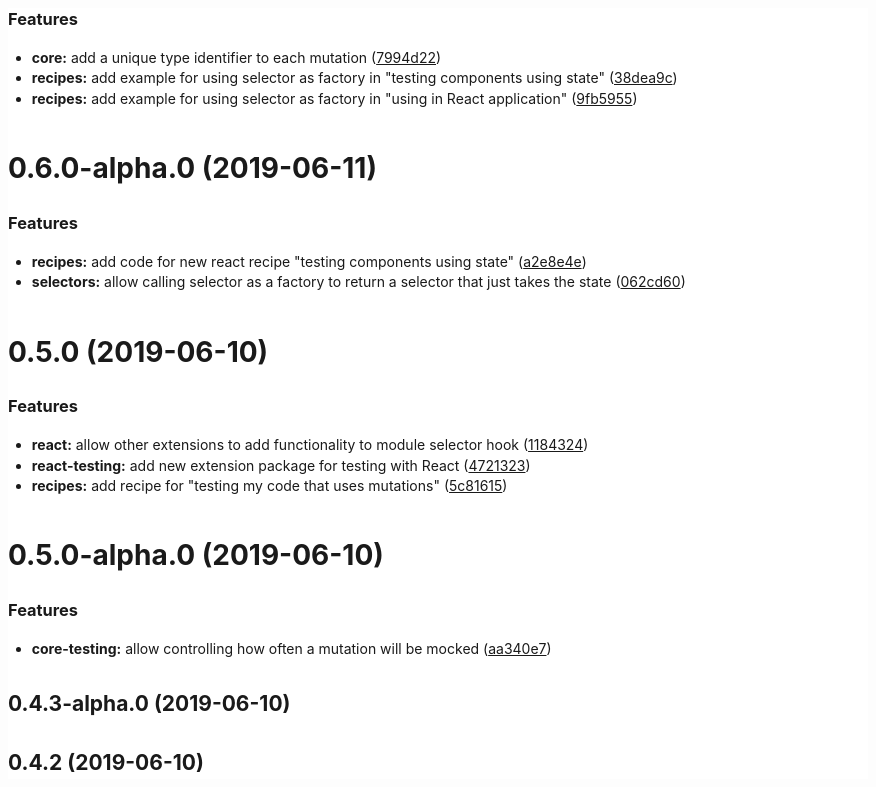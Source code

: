 
### Features

* **core:** add a unique type identifier to each mutation ([7994d22](https://github.com/MrWolfZ/simplux/commit/7994d22))
* **recipes:** add example for using selector as factory in "testing components using state" ([38dea9c](https://github.com/MrWolfZ/simplux/commit/38dea9c))
* **recipes:** add example for using selector as factory in "using in React application" ([9fb5955](https://github.com/MrWolfZ/simplux/commit/9fb5955))



# 0.6.0-alpha.0 (2019-06-11)


### Features

* **recipes:** add code for new react recipe "testing components using state" ([a2e8e4e](https://github.com/MrWolfZ/simplux/commit/a2e8e4e))
* **selectors:** allow calling selector as a factory to return a selector that just takes the state ([062cd60](https://github.com/MrWolfZ/simplux/commit/062cd60))



# 0.5.0 (2019-06-10)


### Features

* **react:** allow other extensions to add functionality to module selector hook ([1184324](https://github.com/MrWolfZ/simplux/commit/1184324))
* **react-testing:** add new extension package for testing with React ([4721323](https://github.com/MrWolfZ/simplux/commit/4721323))
* **recipes:** add recipe for "testing my code that uses mutations" ([5c81615](https://github.com/MrWolfZ/simplux/commit/5c81615))



# 0.5.0-alpha.0 (2019-06-10)


### Features

* **core-testing:** allow controlling how often a mutation will be mocked ([aa340e7](https://github.com/MrWolfZ/simplux/commit/aa340e7))



## 0.4.3-alpha.0 (2019-06-10)



## 0.4.2 (2019-06-10)
